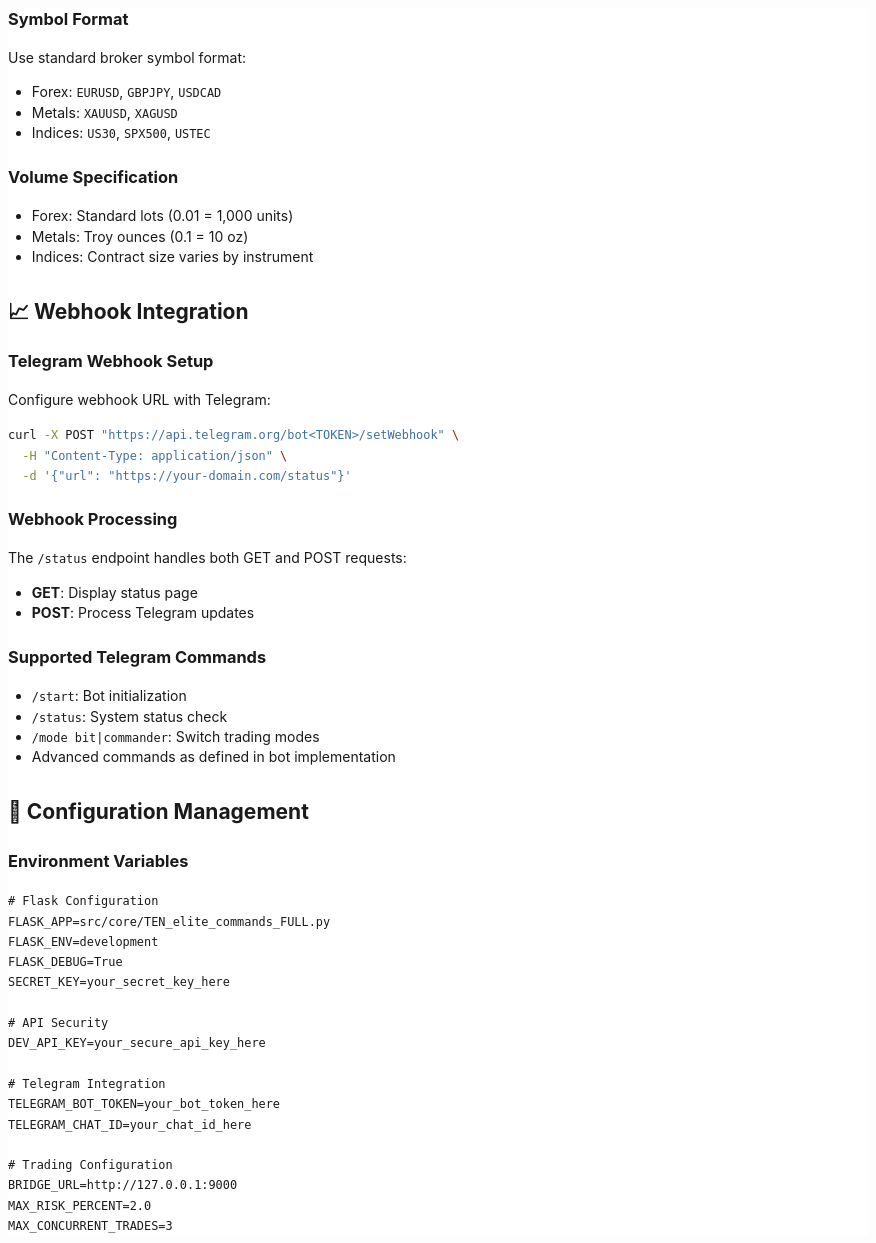 ### **Symbol Format**
Use standard broker symbol format:
- Forex: `EURUSD`, `GBPJPY`, `USDCAD`
- Metals: `XAUUSD`, `XAGUSD`
- Indices: `US30`, `SPX500`, `USTEC`

### **Volume Specification**
- Forex: Standard lots (0.01 = 1,000 units)
- Metals: Troy ounces (0.1 = 10 oz)
- Indices: Contract size varies by instrument

## 📈 **Webhook Integration**

### **Telegram Webhook Setup**
Configure webhook URL with Telegram:
```bash
curl -X POST "https://api.telegram.org/bot<TOKEN>/setWebhook" \
  -H "Content-Type: application/json" \
  -d '{"url": "https://your-domain.com/status"}'
```

### **Webhook Processing**
The `/status` endpoint handles both GET and POST requests:
- **GET**: Display status page
- **POST**: Process Telegram updates

### **Supported Telegram Commands**
- `/start`: Bot initialization
- `/status`: System status check
- `/mode bit|commander`: Switch trading modes
- Advanced commands as defined in bot implementation

## 🔧 **Configuration Management**

### **Environment Variables**
```env
# Flask Configuration
FLASK_APP=src/core/TEN_elite_commands_FULL.py
FLASK_ENV=development
FLASK_DEBUG=True
SECRET_KEY=your_secret_key_here

# API Security
DEV_API_KEY=your_secure_api_key_here

# Telegram Integration
TELEGRAM_BOT_TOKEN=your_bot_token_here
TELEGRAM_CHAT_ID=your_chat_id_here

# Trading Configuration
BRIDGE_URL=http://127.0.0.1:9000
MAX_RISK_PERCENT=2.0
MAX_CONCURRENT_TRADES=3
```
